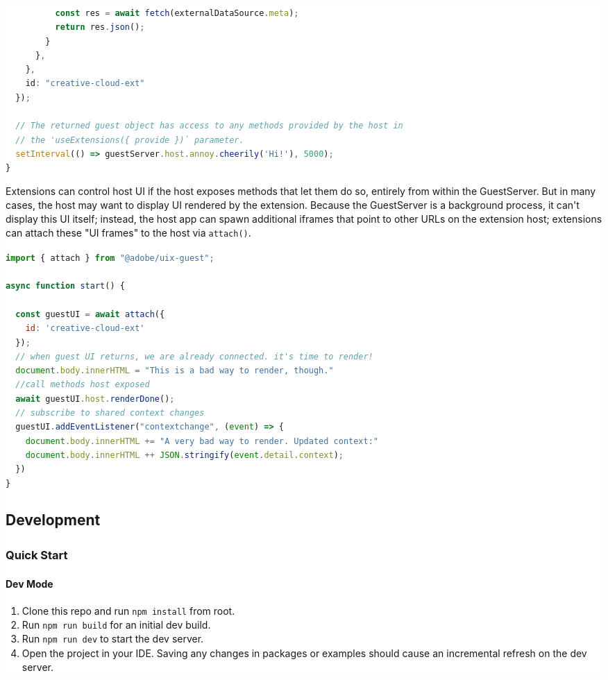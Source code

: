 ```js
          const res = await fetch(externalDataSource.meta);
          return res.json();
        }
      },
    },
    id: "creative-cloud-ext"
  });

  // The returned guest object has access to any methods provided by the host in
  // the 'useExtensions({ provide })` parameter.
  setInterval(() => guestServer.host.annoy.cheerily('Hi!'), 5000);
}
```

Extensions can control host UI if the host exposes methods that let them do so,
entirely from within the GuestServer. But in many cases, the host may want to
display UI rendered by the extension. Because the GuestServer is a background
process, it can't display this UI itself; instead, the host app can spawn
additional iframes that point to other URLs on the extension host; extensions
can attach these "UI frames" to the host via `attach()`.

```js
import { attach } from "@adobe/uix-guest";

async function start() {

  const guestUI = await attach({
    id: 'creative-cloud-ext'
  });
  // when guest UI returns, we are already connected. it's time to render!
  document.body.innerHTML = "This is a bad way to render, though."
  //call methods host exposed
  await guestUI.host.renderDone();
  // subscribe to shared context changes
  guestUI.addEventListener("contextchange", (event) => {
    document.body.innerHTML += "A very bad way to render. Updated context:"
    document.body.innerHTML ++ JSON.stringify(event.detail.context);
  })
}
```

## Development

### Quick Start

#### Dev Mode

1. Clone this repo and run `npm install` from root.
2. Run `npm run build` for an initial dev build.
3. Run `npm run dev` to start the dev server.
4. Open the project in your IDE. Saving any changes in packages or examples should cause an incremental refresh on the dev server.
